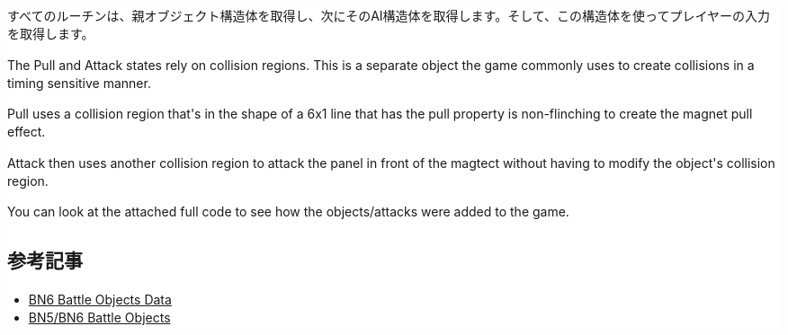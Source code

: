 すべてのルーチンは、親オブジェクト構造体を取得し、次にそのAI構造体を取得します。そして、この構造体を使ってプレイヤーの入力を取得します。

The Pull and Attack states rely on collision regions. This is a separate object the game commonly uses to create collisions in a timing sensitive manner.

Pull uses a collision region that's in the shape of a 6x1 line that has the pull property is non-flinching to create the magnet pull effect.

Attack then uses another collision region to attack the panel in front of the magtect without having to modify the object's collision region.

You can look at the attached full code to see how the objects/attacks were added to the game.

## 参考記事

- [BN6 Battle Objects Data](https://forums.therockmanexezone.com/bn6-battle-objects-data-t5346.html)
- [BN5/BN6 Battle Objects](https://forums.therockmanexezone.com/viewtopic.php?p=344491#p344491)
